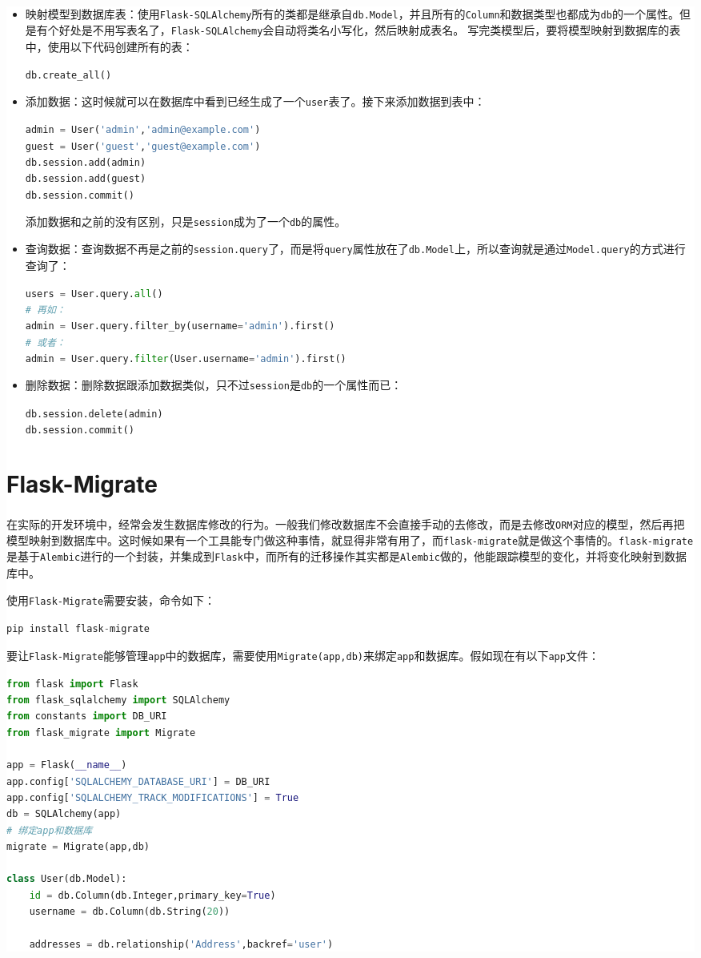 - 映射模型到数据库表：使用`Flask-SQLAlchemy`所有的类都是继承自`db.Model`，并且所有的`Column`和数据类型也都成为`db`的一个属性。但是有个好处是不用写表名了，`Flask-SQLAlchemy`会自动将类名小写化，然后映射成表名。
  写完类模型后，要将模型映射到数据库的表中，使用以下代码创建所有的表：

  ```python
  db.create_all()
  ```

- 添加数据：这时候就可以在数据库中看到已经生成了一个`user`表了。接下来添加数据到表中：

  ```python
  admin = User('admin','admin@example.com')
  guest = User('guest','guest@example.com')
  db.session.add(admin)
  db.session.add(guest)
  db.session.commit()
  ```

  添加数据和之前的没有区别，只是`session`成为了一个`db`的属性。

- 查询数据：查询数据不再是之前的`session.query`了，而是将`query`属性放在了`db.Model`上，所以查询就是通过`Model.query`的方式进行查询了：

  ```python
  users = User.query.all()
  # 再如：
  admin = User.query.filter_by(username='admin').first()
  # 或者：
  admin = User.query.filter(User.username='admin').first()
  ```

- 删除数据：删除数据跟添加数据类似，只不过`session`是`db`的一个属性而已：

  ```python
  db.session.delete(admin)
  db.session.commit()
  ```

# Flask-Migrate

在实际的开发环境中，经常会发生数据库修改的行为。一般我们修改数据库不会直接手动的去修改，而是去修改`ORM`对应的模型，然后再把模型映射到数据库中。这时候如果有一个工具能专门做这种事情，就显得非常有用了，而`flask-migrate`就是做这个事情的。`flask-migrate`是基于`Alembic`进行的一个封装，并集成到`Flask`中，而所有的迁移操作其实都是`Alembic`做的，他能跟踪模型的变化，并将变化映射到数据库中。

使用`Flask-Migrate`需要安装，命令如下：

```python
pip install flask-migrate
```

要让`Flask-Migrate`能够管理`app`中的数据库，需要使用`Migrate(app,db)`来绑定`app`和数据库。假如现在有以下`app`文件：

```python
from flask import Flask
from flask_sqlalchemy import SQLAlchemy
from constants import DB_URI
from flask_migrate import Migrate

app = Flask(__name__)
app.config['SQLALCHEMY_DATABASE_URI'] = DB_URI
app.config['SQLALCHEMY_TRACK_MODIFICATIONS'] = True
db = SQLAlchemy(app)
# 绑定app和数据库
migrate = Migrate(app,db)

class User(db.Model):
    id = db.Column(db.Integer,primary_key=True)
    username = db.Column(db.String(20))

    addresses = db.relationship('Address',backref='user')

```